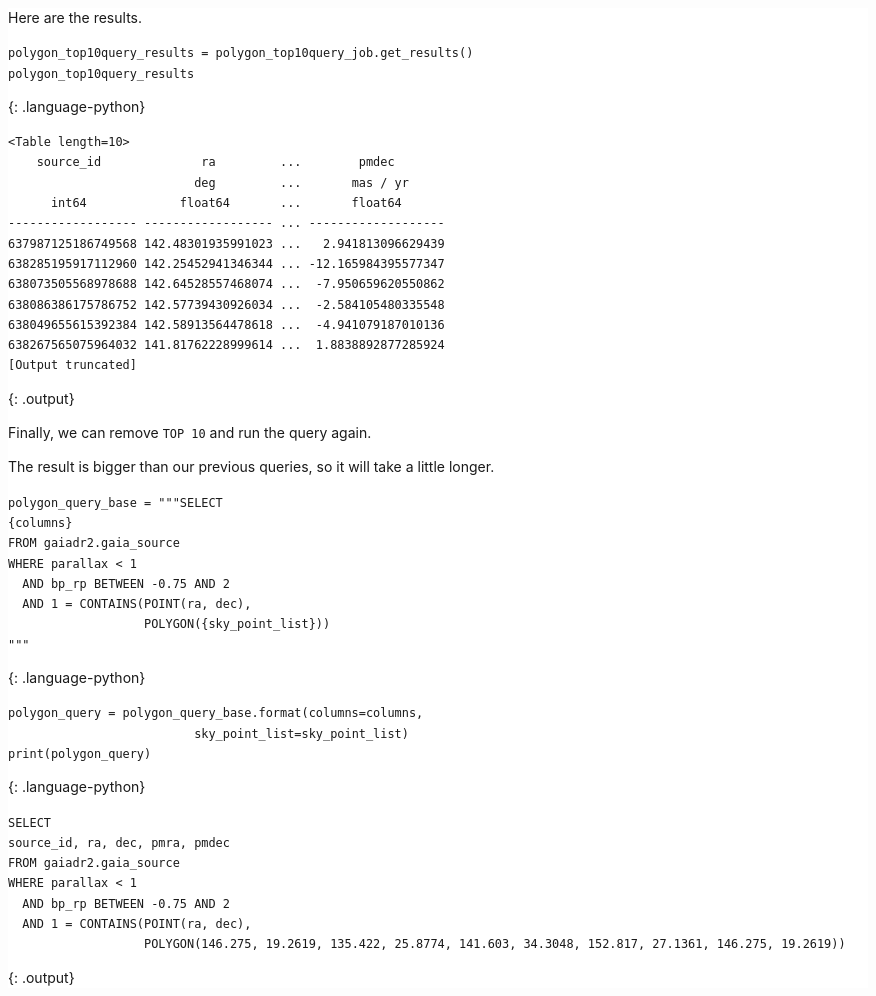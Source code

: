 Here are the results.

~~~
polygon_top10query_results = polygon_top10query_job.get_results()
polygon_top10query_results
~~~
{: .language-python}

~~~
<Table length=10>
    source_id              ra         ...        pmdec       
                          deg         ...       mas / yr     
      int64             float64       ...       float64      
------------------ ------------------ ... -------------------
637987125186749568 142.48301935991023 ...   2.941813096629439
638285195917112960 142.25452941346344 ... -12.165984395577347
638073505568978688 142.64528557468074 ...  -7.950659620550862
638086386175786752 142.57739430926034 ...  -2.584105480335548
638049655615392384 142.58913564478618 ...  -4.941079187010136
638267565075964032 141.81762228999614 ...  1.8838892877285924
[Output truncated]
~~~
{: .output}

Finally, we can remove `TOP 10` and run the query again.

The result is bigger than our previous queries, so it will take a little longer.

~~~
polygon_query_base = """SELECT
{columns}
FROM gaiadr2.gaia_source
WHERE parallax < 1
  AND bp_rp BETWEEN -0.75 AND 2 
  AND 1 = CONTAINS(POINT(ra, dec), 
                   POLYGON({sky_point_list}))
"""
~~~
{: .language-python}

~~~
polygon_query = polygon_query_base.format(columns=columns, 
                          sky_point_list=sky_point_list)
print(polygon_query)
~~~
{: .language-python}

~~~
SELECT
source_id, ra, dec, pmra, pmdec
FROM gaiadr2.gaia_source
WHERE parallax < 1
  AND bp_rp BETWEEN -0.75 AND 2 
  AND 1 = CONTAINS(POINT(ra, dec), 
                   POLYGON(146.275, 19.2619, 135.422, 25.8774, 141.603, 34.3048, 152.817, 27.1361, 146.275, 19.2619))
~~~
{: .output}
